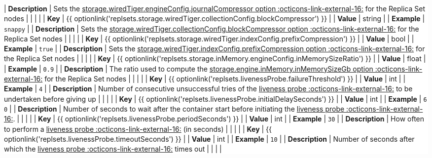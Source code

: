 | **Description** | Sets the [storage.wiredTiger.engineConfig.journalCompressor option  :octicons-link-external-16:](https://www.mongodb.com/docs/manual/reference/configuration-options/#mongodb-setting-storage.wiredTiger.engineConfig.journalCompressor) for the Replica Set nodes |
|                 | |
| **Key**         | {{ optionlink('replsets.storage.wiredTiger.collectionConfig.blockCompressor') }} |
| **Value**       | string |
| **Example**     | `snappy` |
| **Description** | Sets the [storage.wiredTiger.collectionConfig.blockCompressor option  :octicons-link-external-16:](https://www.mongodb.com/docs/manual/reference/configuration-options/#mongodb-setting-storage.wiredTiger.collectionConfig.blockCompressor) for the Replica Set nodes |
|                 | |
| **Key**         | {{ optionlink('replsets.storage.wiredTiger.indexConfig.prefixCompression') }} |
| **Value**       | bool |
| **Example**     | `true` |
| **Description** | Sets the [storage.wiredTiger.indexConfig.prefixCompression option  :octicons-link-external-16:](https://www.mongodb.com/docs/manual/reference/configuration-options/#mongodb-setting-storage.wiredTiger.indexConfig.prefixCompression) for the Replica Set nodes |
|                 | |
| **Key**         | {{ optionlink('replsets.storage.inMemory.engineConfig.inMemorySizeRatio') }} |
| **Value**       | float |
| **Example**     | `0.9` |
| **Description** | The ratio used to compute the [storage.engine.inMemory.inMemorySizeGb option  :octicons-link-external-16:](https://www.mongodb.com/docs/manual/reference/configuration-options/#mongodb-setting-storage.inMemory.engineConfig.inMemorySizeGB) for the Replica Set nodes |
|                 | |
| **Key**         | {{ optionlink('replsets.livenessProbe.failureThreshold') }} |
| **Value**       | int |
| **Example**     | `4` |
| **Description** | Number of consecutive unsuccessful tries of the [liveness probe  :octicons-link-external-16:](https://kubernetes.io/docs/tasks/configure-pod-container/configure-liveness-readiness-startup-probes/#configure-probes) to be undertaken before giving up |
|                 | |
| **Key**         | {{ optionlink('replsets.livenessProbe.initialDelaySeconds') }} |
| **Value**       | int |
| **Example**     | `60` |
| **Description** | Number of seconds to wait after the container start before initiating the [liveness probe  :octicons-link-external-16:](https://kubernetes.io/docs/tasks/configure-pod-container/configure-liveness-readiness-startup-probes/#configure-probes). |
|                 | |
| **Key**         | {{ optionlink('replsets.livenessProbe.periodSeconds') }} |
| **Value**       | int |
| **Example**     | `30` |
| **Description** | How often to perform a [liveness probe  :octicons-link-external-16:](https://kubernetes.io/docs/tasks/configure-pod-container/configure-liveness-readiness-startup-probes/#configure-probes) (in seconds) |
|                 | |
| **Key**         | {{ optionlink('replsets.livenessProbe.timeoutSeconds') }} |
| **Value**       | int |
| **Example**     | `10` |
| **Description** | Number of seconds after which the [liveness probe  :octicons-link-external-16:](https://kubernetes.io/docs/tasks/configure-pod-container/configure-liveness-readiness-startup-probes/#configure-probes) times out |
|                 | |